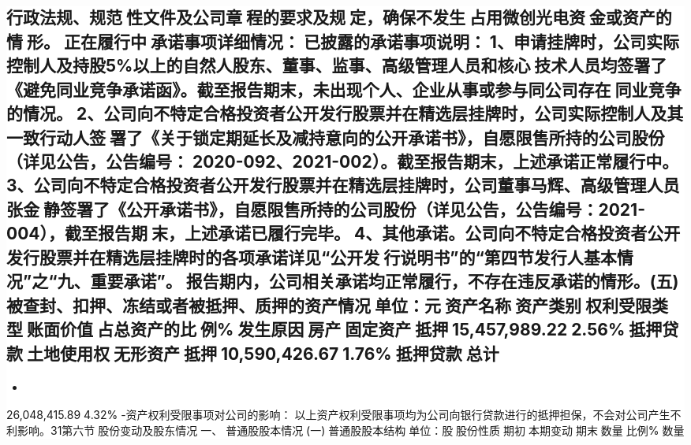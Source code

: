 行政法规、规范
性文件及公司章
程的要求及规
定，确保不发生
占用微创光电资
金或资产的情
形。
正在履行中
承诺事项详细情况：
已披露的承诺事项说明：
1、申请挂牌时，公司实际控制人及持股5%以上的自然人股东、董事、监事、高级管理人员和核心
技术人员均签署了《避免同业竞争承诺函》。截至报告期末，未出现个人、企业从事或参与同公司存在
同业竞争的情况。
2、公司向不特定合格投资者公开发行股票并在精选层挂牌时，公司实际控制人及其一致行动人签
署了《关于锁定期延长及减持意向的公开承诺书》，自愿限售所持的公司股份（详见公告，公告编号：
2020-092、2021-002）。截至报告期末，上述承诺正常履行中。
3、公司向不特定合格投资者公开发行股票并在精选层挂牌时，公司董事马辉、高级管理人员张金
静签署了《公开承诺书》，自愿限售所持的公司股份（详见公告，公告编号：2021-004），截至报告期
末，上述承诺已履行完毕。
4、其他承诺。公司向不特定合格投资者公开发行股票并在精选层挂牌时的各项承诺详见“公开发
行说明书”的“第四节发行人基本情况”之“九、重要承诺”。
报告期内，公司相关承诺均正常履行，不存在违反承诺的情形。(五)
被查封、扣押、冻结或者被抵押、质押的资产情况
单位：元
资产名称
资产类别
权利受限类
型
账面价值
占总资产的比
例%
发生原因
房产
固定资产
抵押
15,457,989.22
2.56%
抵押贷款
土地使用权
无形资产
抵押
10,590,426.67
1.76%
抵押贷款
总计
-
-
26,048,415.89
4.32%
-资产权利受限事项对公司的影响：
以上资产权利受限事项均为公司向银行贷款进行的抵押担保，不会对公司产生不利影响。31第六节
股份变动及股东情况
一、
普通股股本情况
(一)
普通股股本结构
单位：股
股份性质
期初
本期变动
期末
数量
比例%
数量